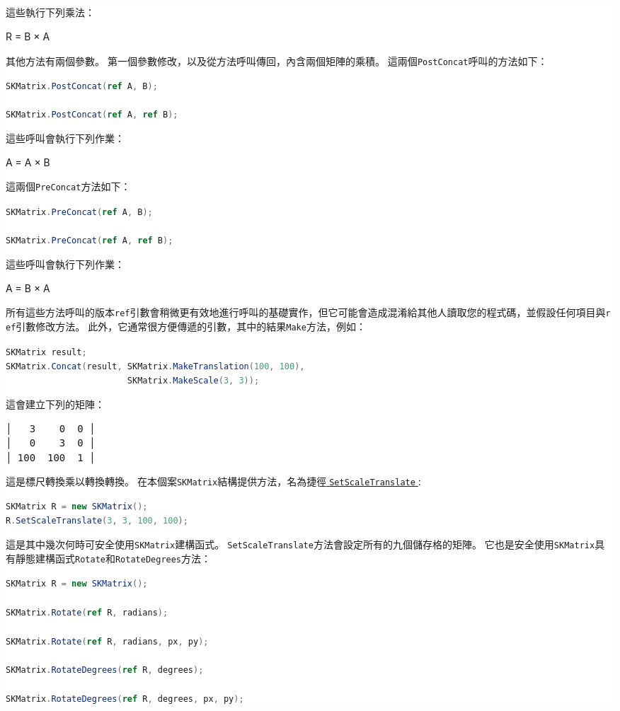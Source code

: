 這些執行下列乘法：

R = B × A

其他方法有兩個參數。 第一個參數修改，以及從方法呼叫傳回，內含兩個矩陣的乘積。 這兩個`PostConcat`呼叫的方法如下：

```csharp
SKMatrix.PostConcat(ref A, B);

SKMatrix.PostConcat(ref A, ref B);
```

這些呼叫會執行下列作業：

A = A × B

這兩個`PreConcat`方法如下：

```csharp
SKMatrix.PreConcat(ref A, B);

SKMatrix.PreConcat(ref A, ref B);
```

這些呼叫會執行下列作業：

A = B × A

所有這些方法呼叫的版本`ref`引數會稍微更有效地進行呼叫的基礎實作，但它可能會造成混淆給其他人讀取您的程式碼，並假設任何項目與`ref`引數修改方法。 此外，它通常很方便傳遞的引數，其中的結果`Make`方法，例如：

```csharp
SKMatrix result;
SKMatrix.Concat(result, SKMatrix.MakeTranslation(100, 100),
                        SKMatrix.MakeScale(3, 3));
```

這會建立下列的矩陣：

<pre>
│   3    0  0 │
│   0    3  0 │
│ 100  100  1 │
</pre>

這是標尺轉換乘以轉換轉換。 在本個案`SKMatrix`結構提供方法，名為捷徑[ `SetScaleTranslate` ](https://developer.xamarin.com/api/member/SkiaSharp.SKMatrix.SetScaleTranslate/p/System.Single/System.Single/System.Single/System.Single/):

```csharp
SKMatrix R = new SKMatrix();
R.SetScaleTranslate(3, 3, 100, 100);
```

這是其中幾次何時可安全使用`SKMatrix`建構函式。 `SetScaleTranslate`方法會設定所有的九個儲存格的矩陣。 它也是安全使用`SKMatrix`具有靜態建構函式`Rotate`和`RotateDegrees`方法：

```csharp
SKMatrix R = new SKMatrix();

SKMatrix.Rotate(ref R, radians);

SKMatrix.Rotate(ref R, radians, px, py);

SKMatrix.RotateDegrees(ref R, degrees);

SKMatrix.RotateDegrees(ref R, degrees, px, py);
```
